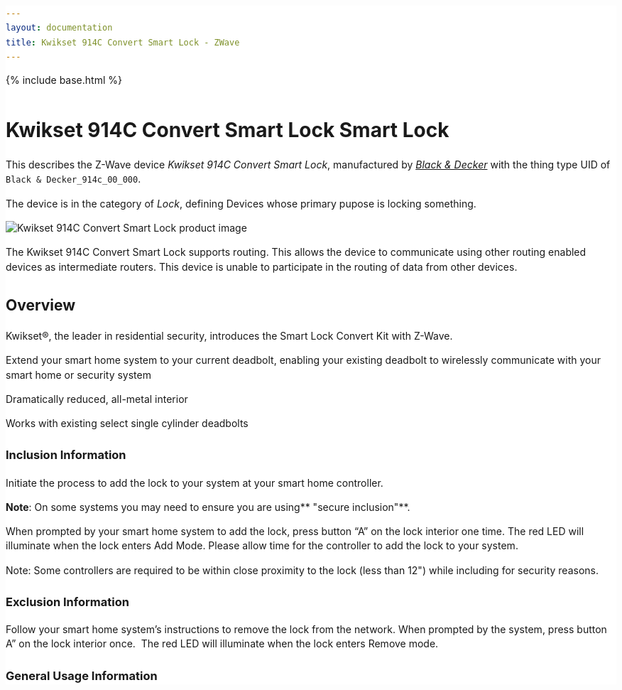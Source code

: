 ```yaml
---
layout: documentation
title: Kwikset 914C Convert Smart Lock - ZWave
---
```


{% include base.html %}

# Kwikset 914C Convert Smart Lock Smart Lock
This describes the Z-Wave device *Kwikset 914C Convert Smart Lock*, manufactured by *[Black & Decker](http://www.kwikset.com/)* with the thing type UID of ```Black & Decker_914c_00_000```.

The device is in the category of *Lock*, defining Devices whose primary pupose is locking something.

![Kwikset 914C Convert Smart Lock product image](https://opensmarthouse.org/assets/zwave/attachments/992/Kwikset-914-Convert.png)


The Kwikset 914C Convert Smart Lock supports routing. This allows the device to communicate using other routing enabled devices as intermediate routers.  This device is unable to participate in the routing of data from other devices.

## Overview

Kwikset®, the leader in residential security, introduces the Smart Lock Convert Kit with Z-Wave.  
  
Extend your smart home system to your current deadbolt, enabling your existing deadbolt to wirelessly communicate with your smart home or security system

Dramatically reduced, all-metal interior

Works with existing select single cylinder deadbolts

### Inclusion Information

Initiate the process to add the lock to your system at your smart home controller.

**Note**: On some systems you may need to ensure you are using** "secure inclusion"**.

When prompted by your smart home system to add the lock, press button “A” on the lock interior one time. The red LED will illuminate when the lock enters Add Mode. Please allow time for the controller to add the lock to your system.

Note: Some controllers are required to be within close proximity to the lock (less than 12") while including for security reasons. 

### Exclusion Information

Follow your smart home system’s instructions to remove the lock from the network. When prompted by the system, press button A” on the lock interior once.  The red LED will illuminate when the lock enters Remove mode. 

### General Usage Information

